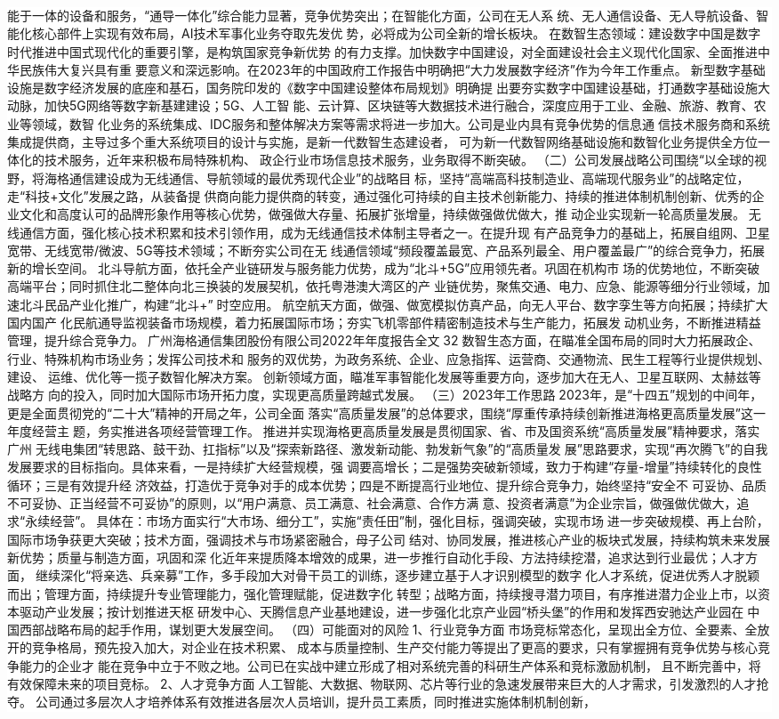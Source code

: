能于一体的设备和服务，“通导一体化”综合能力显著，竞争优势突出；在智能化方面，公司在无人系
统、无人通信设备、无人导航设备、智能化核心部件上实现有效布局，AI技术军事化业务夺取先发优
势，必将成为公司全新的增长板块。
在数智生态领域：建设数字中国是数字时代推进中国式现代化的重要引擎，是构筑国家竞争新优势
的有力支撑。加快数字中国建设，对全面建设社会主义现代化国家、全面推进中华民族伟大复兴具有重
要意义和深远影响。在2023年的中国政府工作报告中明确把“大力发展数字经济”作为今年工作重点。
新型数字基础设施是数字经济发展的底座和基石，国务院印发的《数字中国建设整体布局规划》明确提
出要夯实数字中国建设基础，打通数字基础设施大动脉，加快5G网络等数字新基建建设；5G、人工智
能、云计算、区块链等大数据技术进行融合，深度应用于工业、金融、旅游、教育、农业等领域，数智
化业务的系统集成、IDC服务和整体解决方案等需求将进一步加大。公司是业内具有竞争优势的信息通
信技术服务商和系统集成提供商，主导过多个重大系统项目的设计与实施，是新一代数智生态建设者，
可为新一代数智网络基础设施和数智化业务提供全方位一体化的技术服务，近年来积极布局特殊机构、
政企行业市场信息技术服务，业务取得不断突破。
（二）公司发展战略公司围绕“以全球的视野，将海格通信建设成为无线通信、导航领域的最优秀现代企业”的战略目
标，坚持“高端高科技制造业、高端现代服务业”的战略定位，走“科技+文化”发展之路，从装备提
供商向能力提供商的转变，通过强化可持续的自主技术创新能力、持续的推进体制机制创新、优秀的企
业文化和高度认可的品牌形象作用等核心优势，做强做大存量、拓展扩张增量，持续做强做优做大，推
动企业实现新一轮高质量发展。
无线通信方面，强化核心技术积累和技术引领作用，成为无线通信技术体制主导者之一。在提升现
有产品竞争力的基础上，拓展自组网、卫星宽带、无线宽带/微波、5G等技术领域；不断夯实公司在无
线通信领域“频段覆盖最宽、产品系列最全、用户覆盖最广”的综合竞争力，拓展新的增长空间。
北斗导航方面，依托全产业链研发与服务能力优势，成为“北斗+5G”应用领先者。巩固在机构市
场的优势地位，不断突破高端平台；同时抓住北二整体向北三换装的发展契机，依托粤港澳大湾区的产
业链优势，聚焦交通、电力、应急、能源等细分行业领域，加速北斗民品产业化推广，构建“北斗+”
时空应用。
航空航天方面，做强、做宽模拟仿真产品，向无人平台、数字孪生等方向拓展；持续扩大国内国产
化民航通导监视装备市场规模，着力拓展国际市场；夯实飞机零部件精密制造技术与生产能力，拓展发
动机业务，不断推进精益管理，提升综合竞争力。
广州海格通信集团股份有限公司2022年年度报告全文
32
数智生态方面，在瞄准全国布局的同时大力拓展政企、行业、特殊机构市场业务；发挥公司技术和
服务的双优势，为政务系统、企业、应急指挥、运营商、交通物流、民生工程等行业提供规划、建设、
运维、优化等一揽子数智化解决方案。
创新领域方面，瞄准军事智能化发展等重要方向，逐步加大在无人、卫星互联网、太赫兹等战略方
向的投入，同时加大国际市场开拓力度，实现更高质量跨越式发展。
（三）2023年工作思路
2023年，是“十四五”规划的中间年，更是全面贯彻党的“二十大”精神的开局之年，公司全面
落实“高质量发展”的总体要求，围绕“厚重传承持续创新推进海格更高质量发展”这一年度经营主
题，务实推进各项经营管理工作。
推进并实现海格更高质量发展是贯彻国家、省、市及国资系统“高质量发展”精神要求，落实广州
无线电集团“转思路、鼓干劲、扛指标”以及“探索新路径、激发新动能、勃发新气象”的“高质量发
展”思路要求，实现“再次腾飞”的自我发展要求的目标指向。具体来看，一是持续扩大经营规模，强
调要高增长；二是强势突破新领域，致力于构建“存量-增量”持续转化的良性循环；三是有效提升经
济效益，打造优于竞争对手的成本优势；四是不断提高行业地位、提升综合竞争力，始终坚持“安全不
可妥协、品质不可妥协、正当经营不可妥协”的原则，以“用户满意、员工满意、社会满意、合作方满
意、投资者满意”为企业宗旨，做强做优做大，追求“永续经营”。
具体在：市场方面实行“大市场、细分工”，实施“责任田”制，强化目标，强调突破，实现市场
进一步突破规模、再上台阶，国际市场争获更大突破；技术方面，强调技术与市场紧密融合，母子公司
结对、协同发展，推进核心产业的板块式发展，持续构筑未来发展新优势；质量与制造方面，巩固和深
化近年来提质降本增效的成果，进一步推行自动化手段、方法持续挖潜，追求达到行业最优；人才方面，
继续深化“将亲选、兵亲募”工作，多手段加大对骨干员工的训练，逐步建立基于人才识别模型的数字
化人才系统，促进优秀人才脱颖而出；管理方面，持续提升专业管理能力，强化管理赋能，促进数字化
转型；战略方面，持续搜寻潜力项目，有序推进潜力企业上市，以资本驱动产业发展；按计划推进天枢
研发中心、天腾信息产业基地建设，进一步强化北京产业园“桥头堡”的作用和发挥西安驰达产业园在
中国西部战略布局的起手作用，谋划更大发展空间。
（四）可能面对的风险
1、行业竞争方面
市场竞标常态化，呈现出全方位、全要素、全放开的竞争格局，预先投入加大，对企业在技术积累、
成本与质量控制、生产交付能力等提出了更高的要求，只有掌握拥有竞争优势与核心竞争能力的企业才
能在竞争中立于不败之地。公司已在实战中建立形成了相对系统完善的科研生产体系和竞标激励机制，
且不断完善中，将有效保障未来的项目竞标。
2、人才竞争方面
人工智能、大数据、物联网、芯片等行业的急速发展带来巨大的人才需求，引发激烈的人才抢夺。
公司通过多层次人才培养体系有效推进各层次人员培训，提升员工素质，同时推进实施体制机制创新，